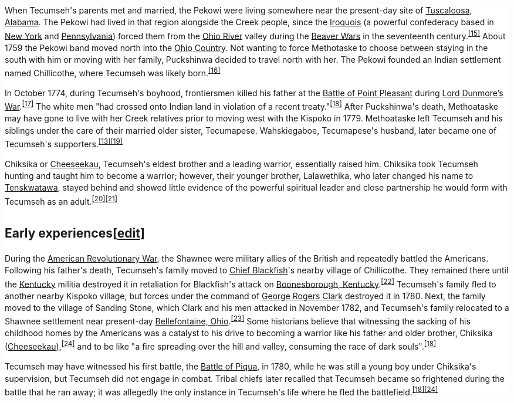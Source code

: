 <p>When Tecumseh's parents met and married, the Pekowi were living somewhere near the present-day site of <a href="/wiki/Tuscaloosa,_Alabama" title="Tuscaloosa, Alabama">Tuscaloosa, Alabama</a>. The Pekowi had lived in that region alongside the Creek people, since the <a href="/wiki/Iroquois" title="Iroquois">Iroquois</a> (a powerful confederacy based in <a href="/wiki/New_York_(state)" title="New York (state)">New York</a> and <a href="/wiki/Pennsylvania" title="Pennsylvania">Pennsylvania</a>) forced them from the <a href="/wiki/Ohio_River" title="Ohio River">Ohio River</a> valley during the <a href="/wiki/Beaver_Wars" title="Beaver Wars">Beaver Wars</a> in the seventeenth century.<sup id="cite_ref-15" class="reference"><a href="#cite_note-15">[15]</a></sup> About 1759 the Pekowi band moved north into the <a href="/wiki/Ohio_Country" title="Ohio Country">Ohio Country</a>. Not wanting to force Methotaske to choose between staying in the south with him or moving with her family, Puckshinwa decided to travel north with her. The Pekowi founded an Indian settlement named Chillicothe, where Tecumseh was likely born.<sup id="cite_ref-16" class="reference"><a href="#cite_note-16">[16]</a></sup></p>
<p>In October 1774, during Tecumseh's boyhood, frontiersmen killed his father at the <a href="/wiki/Battle_of_Point_Pleasant" title="Battle of Point Pleasant">Battle of Point Pleasant</a> during <a href="/wiki/Dunmore%27s_War" class="mw-redirect" title="Dunmore's War">Lord Dunmore’s War</a>.<sup id="cite_ref-17" class="reference"><a href="#cite_note-17">[17]</a></sup> The white men "had crossed onto Indian land in violation of a recent treaty."<sup id="cite_ref-Tecumseh_Rebecca_18-0" class="reference"><a href="#cite_note-Tecumseh_Rebecca-18">[18]</a></sup> After Puckshinwa's death, Methoataske may have gone to live with her Creek relatives prior to moving west with the Kispoko in 1779. Methoataske left Tecumseh and his siblings under the care of their married older sister, Tecumapese. Wahskiegaboe, Tecumapese's husband, later became one of Tecumseh's supporters.<sup id="cite_ref-Prophet29_13-1" class="reference"><a href="#cite_note-Prophet29-13">[13]</a></sup><sup id="cite_ref-19" class="reference"><a href="#cite_note-19">[19]</a></sup></p>
<p>Chiksika or <a href="/wiki/Cheeseekau" title="Cheeseekau">Cheeseekau</a>, Tecumseh's eldest brother and a leading warrior, essentially raised him. Chiksika took Tecumseh hunting and taught him to become a warrior; however, their younger brother, Lalawethika, who later changed his name to <a href="/wiki/Tenskwatawa" title="Tenskwatawa">Tenskwatawa</a>, stayed behind and showed little evidence of the powerful spiritual leader and close partnership he would form with Tecumseh as an adult.<sup id="cite_ref-Madison38-39_20-0" class="reference"><a href="#cite_note-Madison38-39-20">[20]</a></sup><sup id="cite_ref-Cayton205-09_21-0" class="reference"><a href="#cite_note-Cayton205-09-21">[21]</a></sup></p>
<h2><span class="mw-headline" id="Early_experiences">Early experiences</span><span class="mw-editsection"><span class="mw-editsection-bracket">[</span><a href="/w/index.php?title=Tecumseh&amp;action=edit&amp;section=2" title="Edit section: Early experiences">edit</a><span class="mw-editsection-bracket">]</span></span></h2>
<p>During the <a href="/wiki/American_Revolutionary_War" title="American Revolutionary War">American Revolutionary War</a>, the Shawnee were military allies of the British and repeatedly battled the Americans. Following his father's death, Tecumseh's family moved to <a href="/wiki/Chief_Blackfish" class="mw-redirect" title="Chief Blackfish">Chief Blackfish</a>'s nearby village of Chillicothe. They remained there until the <a href="/wiki/Kentucky" title="Kentucky">Kentucky</a> militia destroyed it in retaliation for Blackfish's attack on <a href="/wiki/Boonesborough,_Kentucky" title="Boonesborough, Kentucky">Boonesborough, Kentucky</a>.<sup id="cite_ref-22" class="reference"><a href="#cite_note-22">[22]</a></sup> Tecumseh's family fled to another nearby Kispoko village, but forces under the command of <a href="/wiki/George_Rogers_Clark" title="George Rogers Clark">George Rogers Clark</a> destroyed it in 1780. Next, the family moved to the village of Sanding Stone, which Clark and his men attacked in November 1782, and Tecumseh's family relocated to a Shawnee settlement near present-day <a href="/wiki/Bellefontaine,_Ohio" title="Bellefontaine, Ohio">Bellefontaine, Ohio</a>.<sup id="cite_ref-23" class="reference"><a href="#cite_note-23">[23]</a></sup> Some historians believe that witnessing the sacking of his childhood homes by the Americans was a catalyst to his drive to becoming a warrior like his father and older brother, Chiksika (<a href="/wiki/Cheeseekau" title="Cheeseekau">Cheeseekau</a>),<sup id="cite_ref-Drake68_24-0" class="reference"><a href="#cite_note-Drake68-24">[24]</a></sup> and to be like "a fire spreading over the hill and valley, consuming the race of dark souls".<sup id="cite_ref-Tecumseh_Rebecca_18-1" class="reference"><a href="#cite_note-Tecumseh_Rebecca-18">[18]</a></sup></p>
<p>Tecumseh may have witnessed his first battle, the <a href="/wiki/Battle_of_Piqua" title="Battle of Piqua">Battle of Piqua</a>, in 1780, while he was still a young boy under Chiksika's supervision, but Tecumseh did not engage in combat. Tribal chiefs later recalled that Tecumseh became so frightened during the battle that he ran away; it was allegedly the only instance in Tecumseh's life where he fled the battlefield.<sup id="cite_ref-Tecumseh_Rebecca_18-2" class="reference"><a href="#cite_note-Tecumseh_Rebecca-18">[18]</a></sup><sup id="cite_ref-Drake68_24-1" class="reference"><a href="#cite_note-Drake68-24">[24]</a></sup></p>